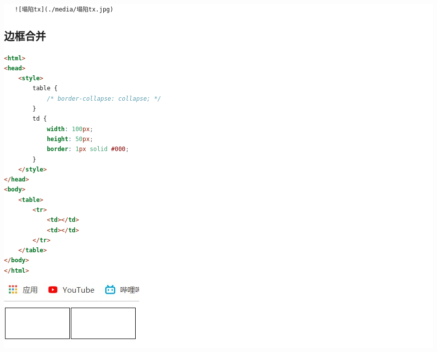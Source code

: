        ![塌陷tx](./media/塌陷tx.jpg)

## 边框合并

```html
<html>
<head>
    <style>
        table {
            /* border-collapse: collapse; */
        }      
        td {
            width: 100px;
            height: 50px;
            border: 1px solid #000;
        }
    </style>
</head>
<body>
    <table>
        <tr>
            <td></td>
            <td></td>
        </tr>
    </table>
</body>
</html>
```

![table-1](./media/table-1.jpg)
